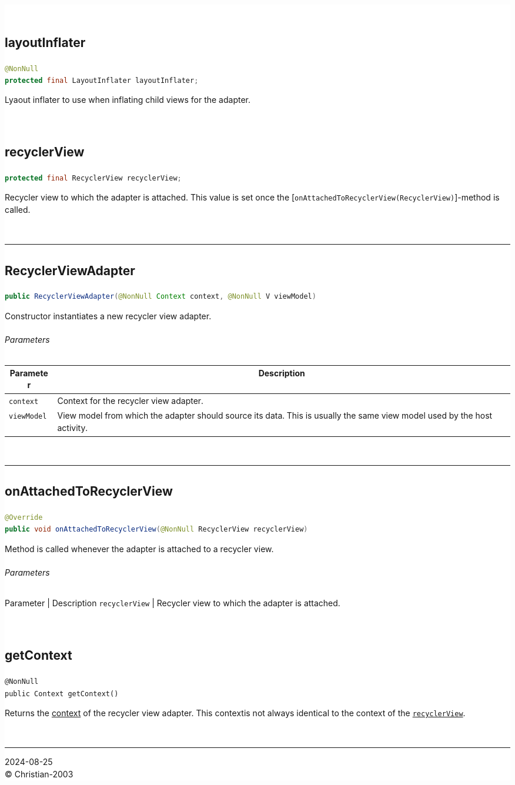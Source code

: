 <br/>

## layoutInflater
```java
@NonNull
protected final LayoutInflater layoutInflater;
```
Lyaout inflater to use when inflating child views for the adapter.

<br/>

## recyclerView
```java
protected final RecyclerView recyclerView;
```
Recycler view to which the adapter is attached. This value is set once the [`onAttachedToRecyclerView(RecyclerView)`]-method is called.

<br/>

***

## RecyclerViewAdapter
```java
public RecyclerViewAdapter(@NonNull Context context, @NonNull V viewModel)
```
Constructor instantiates a new recycler view adapter.

###### Parameters
Parameter | Description
--- | ---
`context` | Context for the recycler view adapter.
`viewModel` | View model from which the adapter should source its data. This is usually the same view model used by the host activity.

<br/>

***

## onAttachedToRecyclerView
```java
@Override
public void onAttachedToRecyclerView(@NonNull RecyclerView recyclerView)
```
Method is called whenever the adapter is attached to a recycler view.

###### Parameters
Parameter | Description
`recyclerView` | Recycler view to which the adapter is attached.

<br/>

## getContext
```
@NonNull
public Context getContext()
```
Returns the [context](#context) of the recycler view adapter. This contextis not always identical to the context of the [`recyclerView`](#recyclerview).

<br/>

***
2024-08-25  
&copy; Christian-2003

